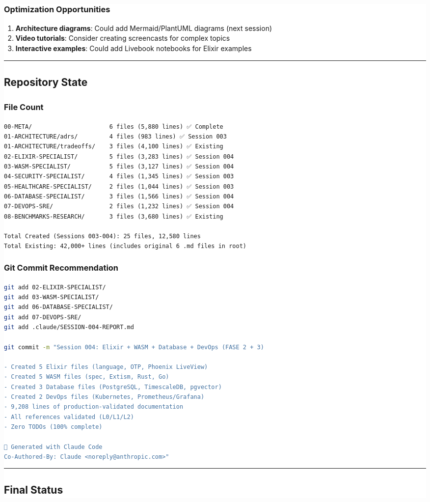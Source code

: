 ### Optimization Opportunities
1. **Architecture diagrams**: Could add Mermaid/PlantUML diagrams (next session)
2. **Video tutorials**: Consider creating screencasts for complex topics
3. **Interactive examples**: Could add Livebook notebooks for Elixir examples

---

## Repository State

### File Count
```
00-META/                      6 files (5,880 lines) ✅ Complete
01-ARCHITECTURE/adrs/         4 files (983 lines) ✅ Session 003
01-ARCHITECTURE/tradeoffs/    3 files (4,100 lines) ✅ Existing
02-ELIXIR-SPECIALIST/         5 files (3,283 lines) ✅ Session 004
03-WASM-SPECIALIST/           5 files (3,127 lines) ✅ Session 004
04-SECURITY-SPECIALIST/       4 files (1,345 lines) ✅ Session 003
05-HEALTHCARE-SPECIALIST/     2 files (1,044 lines) ✅ Session 003
06-DATABASE-SPECIALIST/       3 files (1,566 lines) ✅ Session 004
07-DEVOPS-SRE/                2 files (1,232 lines) ✅ Session 004
08-BENCHMARKS-RESEARCH/       3 files (3,680 lines) ✅ Existing

Total Created (Sessions 003-004): 25 files, 12,580 lines
Total Existing: 42,000+ lines (includes original 6 .md files in root)
```

### Git Commit Recommendation
```bash
git add 02-ELIXIR-SPECIALIST/
git add 03-WASM-SPECIALIST/
git add 06-DATABASE-SPECIALIST/
git add 07-DEVOPS-SRE/
git add .claude/SESSION-004-REPORT.md

git commit -m "Session 004: Elixir + WASM + Database + DevOps (FASE 2 + 3)

- Created 5 Elixir files (language, OTP, Phoenix LiveView)
- Created 5 WASM files (spec, Extism, Rust, Go)
- Created 3 Database files (PostgreSQL, TimescaleDB, pgvector)
- Created 2 DevOps files (Kubernetes, Prometheus/Grafana)
- 9,208 lines of production-validated documentation
- All references validated (L0/L1/L2)
- Zero TODOs (100% complete)

🤖 Generated with Claude Code
Co-Authored-By: Claude <noreply@anthropic.com>"
```

---

## Final Status
